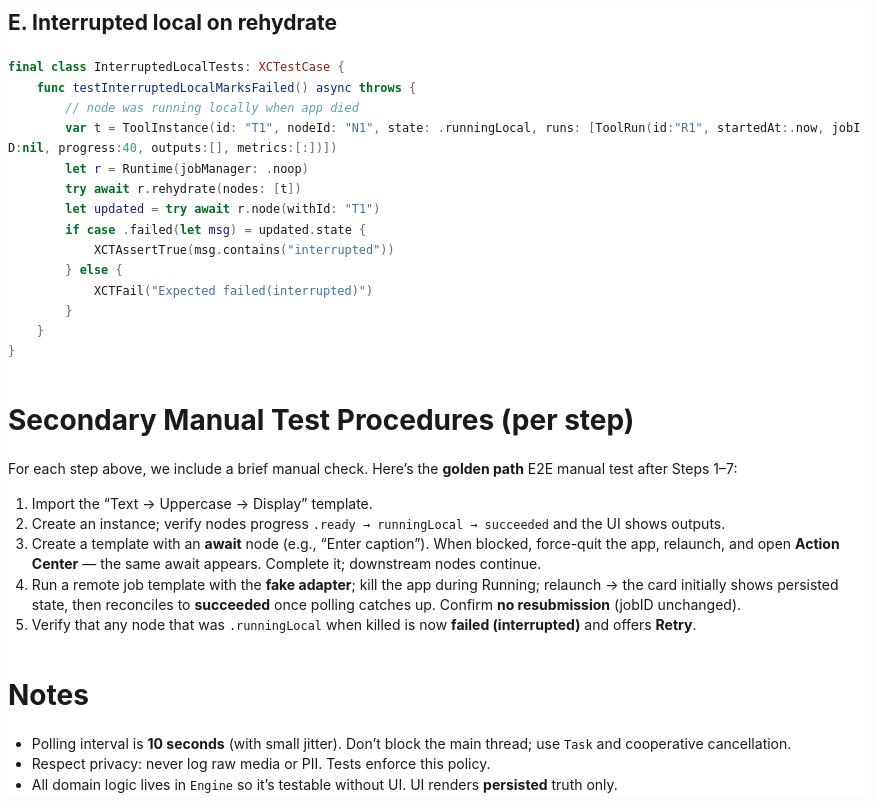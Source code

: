 ## E. Interrupted local on rehydrate
```swift
final class InterruptedLocalTests: XCTestCase {
    func testInterruptedLocalMarksFailed() async throws {
        // node was running locally when app died
        var t = ToolInstance(id: "T1", nodeId: "N1", state: .runningLocal, runs: [ToolRun(id:"R1", startedAt:.now, jobID:nil, progress:40, outputs:[], metrics:[:])])
        let r = Runtime(jobManager: .noop)
        try await r.rehydrate(nodes: [t])
        let updated = try await r.node(withId: "T1")
        if case .failed(let msg) = updated.state {
            XCTAssertTrue(msg.contains("interrupted"))
        } else {
            XCTFail("Expected failed(interrupted)")
        }
    }
}
```

# Secondary Manual Test Procedures (per step)
For each step above, we include a brief manual check. Here’s the **golden path** E2E manual test after Steps 1–7:
1. Import the “Text → Uppercase → Display” template.
2. Create an instance; verify nodes progress `.ready → runningLocal → succeeded` and the UI shows outputs.
3. Create a template with an **await** node (e.g., “Enter caption”). When blocked, force-quit the app, relaunch, and open **Action Center** — the same await appears. Complete it; downstream nodes continue.
4. Run a remote job template with the **fake adapter**; kill the app during Running; relaunch → the card initially shows persisted state, then reconciles to **succeeded** once polling catches up. Confirm **no resubmission** (jobID unchanged).
5. Verify that any node that was `.runningLocal` when killed is now **failed (interrupted)** and offers **Retry**.

# Notes
- Polling interval is **10 seconds** (with small jitter). Don’t block the main thread; use `Task` and cooperative cancellation.
- Respect privacy: never log raw media or PII. Tests enforce this policy.
- All domain logic lives in `Engine` so it’s testable without UI. UI renders **persisted** truth only.
